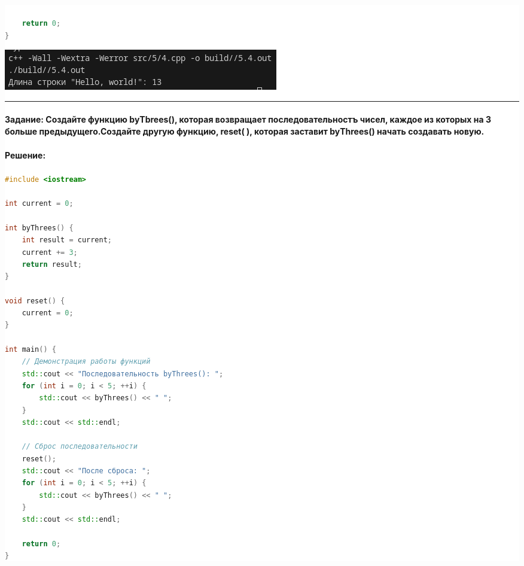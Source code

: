 ```cpp

    return 0;
}
```

![alt text](static/image8.png)

---

#### Задание: Создайте функцию byТbrees(), которая возвращает последовательностъ чисел, каждое из которых на 3 больше предыдущеrо.Создайте дрyryю функцию, reset( ), которая заставит byТhrees() начать создавать новую.

#### Решение:


```cpp
#include <iostream>

int current = 0;

int byThrees() {
    int result = current;
    current += 3; 
    return result;
}

void reset() {
    current = 0; 
}

int main() {
    // Демонстрация работы функций
    std::cout << "Последовательность byThrees(): ";
    for (int i = 0; i < 5; ++i) {
        std::cout << byThrees() << " ";
    }
    std::cout << std::endl;

    // Сброс последовательности
    reset();
    std::cout << "После сброса: ";
    for (int i = 0; i < 5; ++i) {
        std::cout << byThrees() << " ";
    }
    std::cout << std::endl;

    return 0;
}
```
